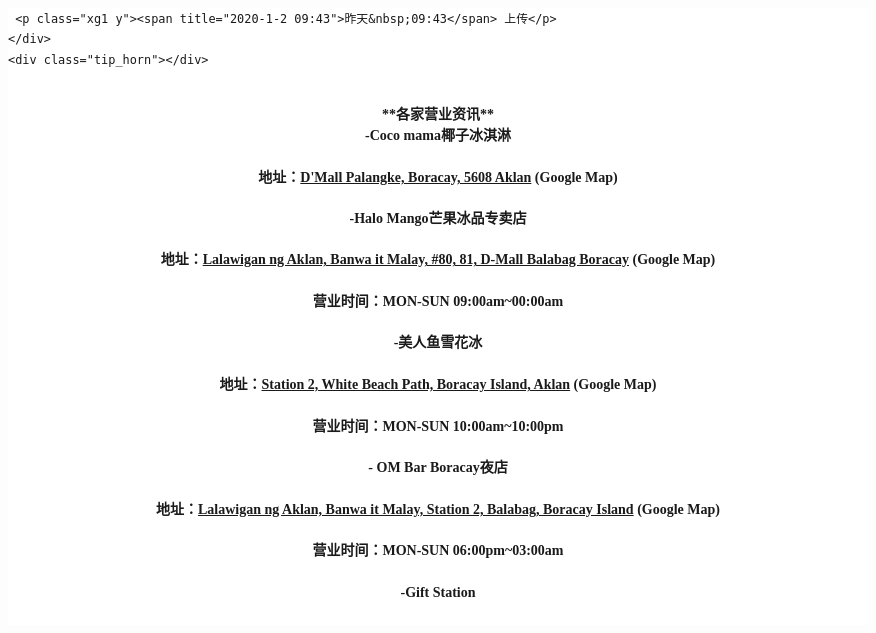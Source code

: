      <p class="xg1 y"><span title="2020-1-2 09:43">昨天&nbsp;09:43</span> 上传</p> 
    </div> 
    <div class="tip_horn"></div> 
   </div> 
  </ignore_js_op> 
 </div> 
 <div align="center"> 
  <strong><font face="微软雅黑"><br> </font></strong> 
 </div> 
 <div align="center"> 
  <strong><font face="微软雅黑"> </font></strong> 
 </div> 
 <div align="center"> 
  <strong><font face="微软雅黑">**各家营业资讯**</font></strong> 
 </div> 
 <div align="left"> 
  <div align="center"> 
   <strong><font face="微软雅黑">-Coco mama椰子冰淇淋</font></strong> 
  </div> 
  <br> 
  <strong> 
   <div align="center"> 
    <strong><font face="微软雅黑">地址：<a href="https://www.google.com/maps/place/Coco+Mama/@11.962027,121.9264043,15z/data=!4m2!3m1!1s0x0:0xce0a84c41ed62785?sa=X&amp;ved=2ahUKEwjVgfWWzYzkAhXn-GEKHdEsD1cQ_BIwEnoECAoQCA" target="_blank">D'Mall Palangke, Boracay, 5608 Aklan</a> (Google Map)</font></strong> 
   </div><br> <font face="微软雅黑"> 
    <div align="center"> 
     <strong><font face="微软雅黑">-Halo Mango芒果冰品专卖店</font></strong> 
    </div><br> 
    <div align="center"> 
     <strong><font face="微软雅黑">地址：<a href="https://www.google.com/maps/place/Halomango/@11.9628319,121.9260392,15z/data=!4m5!3m4!1s0x0:0x657d5b1ca1fd843b!8m2!3d11.9628319!4d121.9260392" target="_blank">Lalawigan ng Aklan, Banwa it Malay, #80, 81, D-Mall Balabag Boracay</a> (Google Map)</font></strong> 
    </div><br> 
    <div align="center"> 
     <strong><font face="微软雅黑">营业时间：MON-SUN 09:00am~00:00am</font></strong> 
    </div><br> 
    <div align="center"> 
     <strong><font face="微软雅黑">-美人鱼雪花冰</font></strong> 
    </div><br> 
    <div align="center"> 
     <strong><font face="微软雅黑">地址：<a href="https://www.google.com/maps/place/%E7%BE%8E%E4%BA%BA%E9%AD%9A%E9%9B%AA%E8%8A%B1%E5%86%B0/@11.959639,121.925527,15z/data=!4m2!3m1!1s0x0:0xc96094a066f56967?sa=X&amp;ved=2ahUKEwidy7ut1IzkAhWMdXAKHUdfA4sQ_BIwE3oECA4QCA" target="_blank">Station 2, White Beach Path, Boracay Island, Aklan</a> (Google Map)</font></strong> 
    </div><br> 
    <div align="center"> 
     <strong><font face="微软雅黑">营业时间：MON-SUN 10:00am~10:00pm</font></strong> 
    </div><br> 
    <div align="center"> 
     <strong><font face="微软雅黑">- OM Bar Boracay夜店</font></strong> 
    </div><br> 
    <div align="center"> 
     <strong><font face="微软雅黑">地址：<a href="https://www.google.com/maps/place/OM+Boracay+Bar/@11.9589291,121.9261941,15z/data=!4m5!3m4!1s0x0:0x3a94e58480737baf!8m2!3d11.9589291!4d121.9261941" target="_blank">Lalawigan ng Aklan, Banwa it Malay, Station 2, Balabag, Boracay Island</a> (Google Map)</font></strong> 
    </div><br> 
    <div align="center"> 
     <strong><font face="微软雅黑">营业时间：MON-SUN 06:00pm~03:00am</font></strong> 
    </div><br> 
    <div align="center"> 
     <strong><font face="微软雅黑">-Gift Station</font></strong> 
    </div><br> 